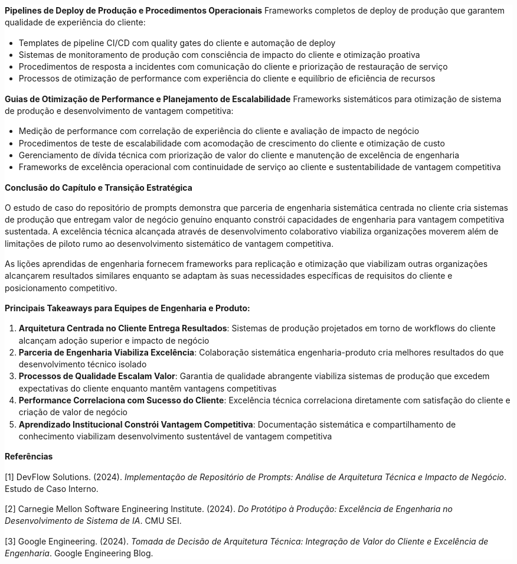 **Pipelines de Deploy de Produção e Procedimentos Operacionais**
Frameworks completos de deploy de produção que garantem qualidade de experiência do cliente:
- Templates de pipeline CI/CD com quality gates do cliente e automação de deploy
- Sistemas de monitoramento de produção com consciência de impacto do cliente e otimização proativa
- Procedimentos de resposta a incidentes com comunicação do cliente e priorização de restauração de serviço
- Processos de otimização de performance com experiência do cliente e equilíbrio de eficiência de recursos

**Guias de Otimização de Performance e Planejamento de Escalabilidade**
Frameworks sistemáticos para otimização de sistema de produção e desenvolvimento de vantagem competitiva:
- Medição de performance com correlação de experiência do cliente e avaliação de impacto de negócio
- Procedimentos de teste de escalabilidade com acomodação de crescimento do cliente e otimização de custo
- Gerenciamento de dívida técnica com priorização de valor do cliente e manutenção de excelência de engenharia
- Frameworks de excelência operacional com continuidade de serviço ao cliente e sustentabilidade de vantagem competitiva

**Conclusão do Capítulo e Transição Estratégica**

O estudo de caso do repositório de prompts demonstra que parceria de engenharia sistemática centrada no cliente cria sistemas de produção que entregam valor de negócio genuíno enquanto constrói capacidades de engenharia para vantagem competitiva sustentada. A excelência técnica alcançada através de desenvolvimento colaborativo viabiliza organizações moverem além de limitações de piloto rumo ao desenvolvimento sistemático de vantagem competitiva.

As lições aprendidas de engenharia fornecem frameworks para replicação e otimização que viabilizam outras organizações alcançarem resultados similares enquanto se adaptam às suas necessidades específicas de requisitos do cliente e posicionamento competitivo.

**Principais Takeaways para Equipes de Engenharia e Produto:**

1. **Arquitetura Centrada no Cliente Entrega Resultados**: Sistemas de produção projetados em torno de workflows do cliente alcançam adoção superior e impacto de negócio
2. **Parceria de Engenharia Viabiliza Excelência**: Colaboração sistemática engenharia-produto cria melhores resultados do que desenvolvimento técnico isolado
3. **Processos de Qualidade Escalam Valor**: Garantia de qualidade abrangente viabiliza sistemas de produção que excedem expectativas do cliente enquanto mantêm vantagens competitivas
4. **Performance Correlaciona com Sucesso do Cliente**: Excelência técnica correlaciona diretamente com satisfação do cliente e criação de valor de negócio
5. **Aprendizado Institucional Constrói Vantagem Competitiva**: Documentação sistemática e compartilhamento de conhecimento viabilizam desenvolvimento sustentável de vantagem competitiva

**Referências**

[1] DevFlow Solutions. (2024). *Implementação de Repositório de Prompts: Análise de Arquitetura Técnica e Impacto de Negócio*. Estudo de Caso Interno.

[2] Carnegie Mellon Software Engineering Institute. (2024). *Do Protótipo à Produção: Excelência de Engenharia no Desenvolvimento de Sistema de IA*. CMU SEI.

[3] Google Engineering. (2024). *Tomada de Decisão de Arquitetura Técnica: Integração de Valor do Cliente e Excelência de Engenharia*. Google Engineering Blog.
